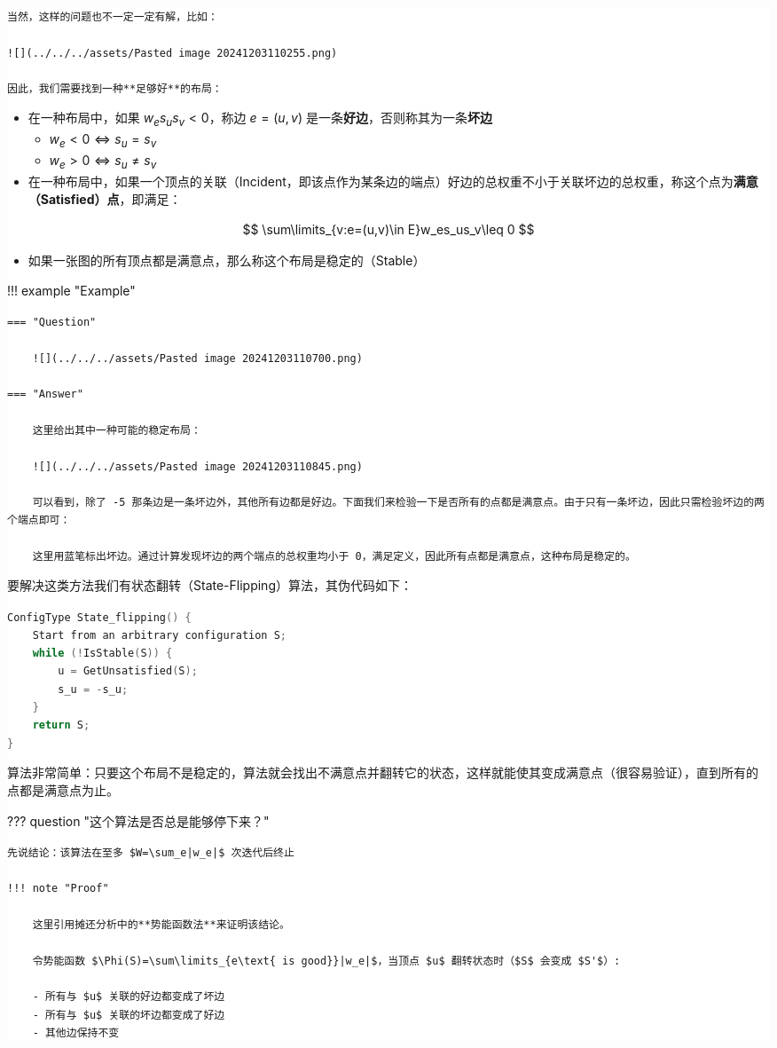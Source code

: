 	当然，这样的问题也不一定一定有解，比如：
	
	![](../../../assets/Pasted image 20241203110255.png)
	
	因此，我们需要找到一种**足够好**的布局：

- 在一种布局中，如果 $w_es_us_v<0$，称边 $e=(u,v)$ 是一条**好边**，否则称其为一条**坏边**
    - $w_e<0\Leftrightarrow s_u=s_v​$
    - $w_e>0\Leftrightarrow s_u\not= s_v$​
- 在一种布局中，如果一个顶点的关联（Incident，即该点作为某条边的端点）好边的总权重不小于关联坏边的总权重，称这个点为**满意（Satisfied）点**，即满足：

$$
\sum\limits_{v:e=(u,v)\in E}w_es_us_v\leq 0
$$

- 如果一张图的所有顶点都是满意点，那么称这个布局是稳定的（Stable）

!!! example "Example"

	=== "Question"
	
		![](../../../assets/Pasted image 20241203110700.png)
	
	=== "Answer"
	
		这里给出其中一种可能的稳定布局：
		
		![](../../../assets/Pasted image 20241203110845.png)
		
		可以看到，除了 -5 那条边是一条坏边外，其他所有边都是好边。下面我们来检验一下是否所有的点都是满意点。由于只有一条坏边，因此只需检验坏边的两个端点即可：
		
		这里用蓝笔标出坏边。通过计算发现坏边的两个端点的总权重均小于 0，满足定义，因此所有点都是满意点，这种布局是稳定的。

要解决这类方法我们有状态翻转（State-Flipping）算法，其伪代码如下：

```c title="State-Flipping Algorighm.c"
ConfigType State_flipping() {
    Start from an arbitrary configuration S;
    while (!IsStable(S)) {
        u = GetUnsatisfied(S);
        s_u = -s_u;
    }
    return S;
}
```

算法非常简单：只要这个布局不是稳定的，算法就会找出不满意点并翻转它的状态，这样就能使其变成满意点（很容易验证），直到所有的点都是满意点为止。

??? question "这个算法是否总是能够停下来？"

	先说结论：该算法在至多 $W=\sum_e|w_e|$ 次迭代后终止
	
	!!! note "Proof"
	
		这里引用摊还分析中的**势能函数法**来证明该结论。
		
		令势能函数 $\Phi(S)=\sum\limits_{e\text{ is good}}|w_e|$，当顶点 $u$ 翻转状态时（$S$ 会变成 $S'$）:
		
		- 所有与 $u$ 关联的好边都变成了坏边
		- 所有与 $u$ 关联的坏边都变成了好边
		- 其他边保持不变
		